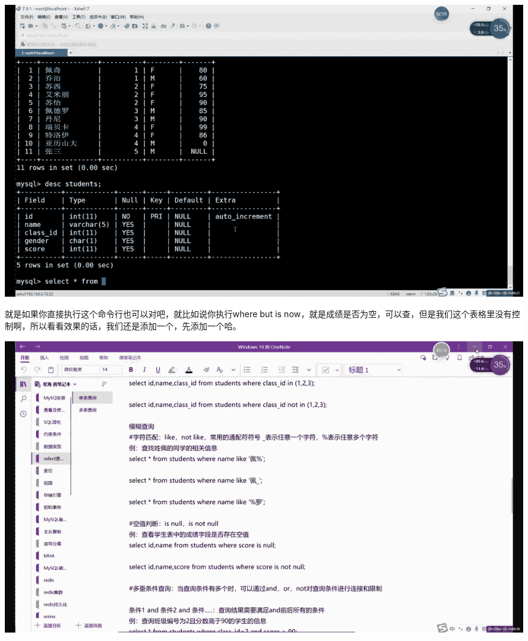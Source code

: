 ![](img/491e0a2900c0de49899cae2cb4228c5c_34.png)

就是如果你直接执行这个命令行也可以对吧，就比如说你执行where but is now，就是成绩是否为空，可以查，但是我们这个表格里没有控制啊，所以看看效果的话，我们还是添加一个，先添加一个哈。



![](img/491e0a2900c0de49899cae2cb4228c5c_36.png)

